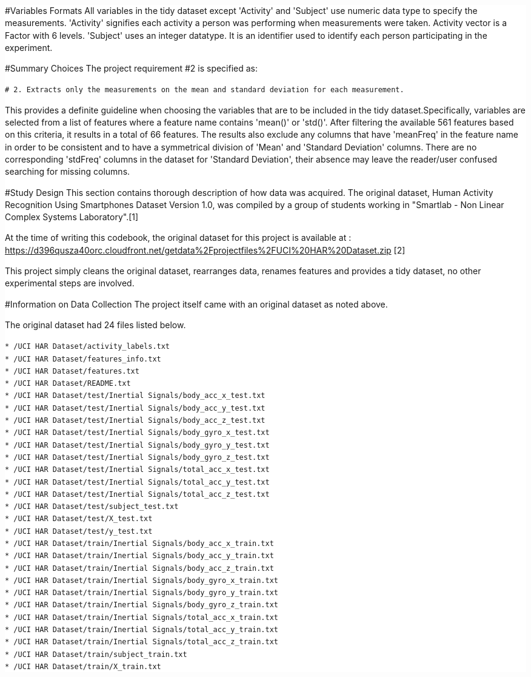 

#Variables Formats
All variables in the tidy dataset except 'Activity' and 'Subject' use numeric data type to specify the measurements.
'Activity' signifies each activity a person was performing when measurements were taken. Activity vector is a Factor with 6 levels.
'Subject' uses an integer datatype. It is an identifier used to identify each person participating in the experiment.

#Summary Choices 
The project requirement #2 is specified as: 

```# 2. Extracts only the measurements on the mean and standard deviation for each measurement. ```

This provides a definite guideline when choosing the variables that are to be included in the tidy dataset.Specifically, variables are selected from a list of features where a feature name contains 'mean()' or 'std()'. After filtering the available 561 features based on this criteria, it results in a total of 66 features. The results also exclude any columns that have 'meanFreq' in the feature name in order to be consistent and to have a symmetrical division of 'Mean' and 'Standard Deviation' columns. There are no corresponding 'stdFreq' columns in the dataset for 'Standard Deviation', their absence may leave the reader/user confused searching for missing columns.

#Study Design 
This section contains thorough description of how data was acquired.
The original dataset, Human Activity Recognition Using Smartphones Dataset Version 1.0, was compiled by a group of students working in "Smartlab - Non Linear Complex Systems Laboratory".[1]

At the time of writing this codebook, the original dataset for this project is available at :
https://d396qusza40orc.cloudfront.net/getdata%2Fprojectfiles%2FUCI%20HAR%20Dataset.zip  [2]

This project simply cleans the original dataset, rearranges data, renames features and provides a tidy dataset, no other experimental steps are involved.

#Information on Data Collection
The project itself came with an original dataset as noted above. 

The original dataset had 24 files listed below.
```
* /UCI HAR Dataset/activity_labels.txt                         
* /UCI HAR Dataset/features_info.txt                           
* /UCI HAR Dataset/features.txt                                
* /UCI HAR Dataset/README.txt                                  
* /UCI HAR Dataset/test/Inertial Signals/body_acc_x_test.txt   
* /UCI HAR Dataset/test/Inertial Signals/body_acc_y_test.txt   
* /UCI HAR Dataset/test/Inertial Signals/body_acc_z_test.txt   
* /UCI HAR Dataset/test/Inertial Signals/body_gyro_x_test.txt  
* /UCI HAR Dataset/test/Inertial Signals/body_gyro_y_test.txt  
* /UCI HAR Dataset/test/Inertial Signals/body_gyro_z_test.txt  
* /UCI HAR Dataset/test/Inertial Signals/total_acc_x_test.txt  
* /UCI HAR Dataset/test/Inertial Signals/total_acc_y_test.txt  
* /UCI HAR Dataset/test/Inertial Signals/total_acc_z_test.txt  
* /UCI HAR Dataset/test/subject_test.txt                       
* /UCI HAR Dataset/test/X_test.txt                             
* /UCI HAR Dataset/test/y_test.txt                             
* /UCI HAR Dataset/train/Inertial Signals/body_acc_x_train.txt 
* /UCI HAR Dataset/train/Inertial Signals/body_acc_y_train.txt 
* /UCI HAR Dataset/train/Inertial Signals/body_acc_z_train.txt 
* /UCI HAR Dataset/train/Inertial Signals/body_gyro_x_train.txt
* /UCI HAR Dataset/train/Inertial Signals/body_gyro_y_train.txt
* /UCI HAR Dataset/train/Inertial Signals/body_gyro_z_train.txt
* /UCI HAR Dataset/train/Inertial Signals/total_acc_x_train.txt
* /UCI HAR Dataset/train/Inertial Signals/total_acc_y_train.txt
* /UCI HAR Dataset/train/Inertial Signals/total_acc_z_train.txt
* /UCI HAR Dataset/train/subject_train.txt                     
* /UCI HAR Dataset/train/X_train.txt                           